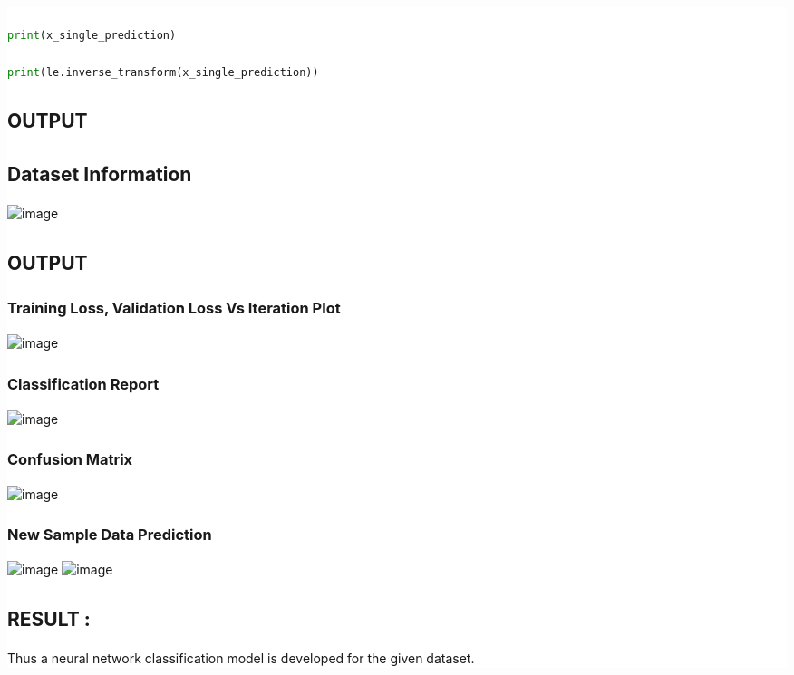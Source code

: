 ```python

print(x_single_prediction)

print(le.inverse_transform(x_single_prediction))    

```
## OUTPUT

## Dataset Information

![image](https://github.com/user-attachments/assets/eedc558d-1445-4e75-89cb-dba559b884d9)



## OUTPUT
### Training Loss, Validation Loss Vs Iteration Plot

![image](https://github.com/user-attachments/assets/4c5a2482-3d11-423d-9c76-05cc9b804bf3)


### Classification Report

![image](https://github.com/user-attachments/assets/cb173071-189a-4b05-a10d-aaa8d2118a04)



### Confusion Matrix

![image](https://github.com/user-attachments/assets/3b296aca-a00e-4c54-a682-b5856cd9d24b)




### New Sample Data Prediction
![image](https://github.com/user-attachments/assets/1e48ec31-dc5d-4b00-bc2f-b8ec3dc5239d)
![image](https://github.com/user-attachments/assets/8206d0ba-e835-48a5-ae3c-520b52c4b579)




## RESULT :
Thus a neural network classification model is developed for the given dataset.

